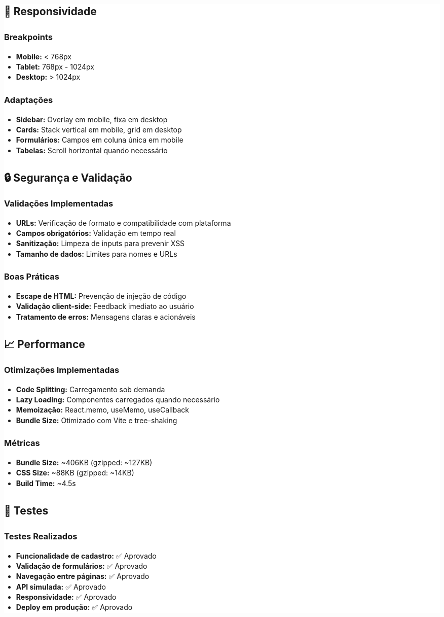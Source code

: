 ## 📱 Responsividade

### Breakpoints
- **Mobile:** < 768px
- **Tablet:** 768px - 1024px
- **Desktop:** > 1024px

### Adaptações
- **Sidebar:** Overlay em mobile, fixa em desktop
- **Cards:** Stack vertical em mobile, grid em desktop
- **Formulários:** Campos em coluna única em mobile
- **Tabelas:** Scroll horizontal quando necessário

## 🔒 Segurança e Validação

### Validações Implementadas
- **URLs:** Verificação de formato e compatibilidade com plataforma
- **Campos obrigatórios:** Validação em tempo real
- **Sanitização:** Limpeza de inputs para prevenir XSS
- **Tamanho de dados:** Limites para nomes e URLs

### Boas Práticas
- **Escape de HTML:** Prevenção de injeção de código
- **Validação client-side:** Feedback imediato ao usuário
- **Tratamento de erros:** Mensagens claras e acionáveis

## 📈 Performance

### Otimizações Implementadas
- **Code Splitting:** Carregamento sob demanda
- **Lazy Loading:** Componentes carregados quando necessário
- **Memoização:** React.memo, useMemo, useCallback
- **Bundle Size:** Otimizado com Vite e tree-shaking

### Métricas
- **Bundle Size:** ~406KB (gzipped: ~127KB)
- **CSS Size:** ~88KB (gzipped: ~14KB)
- **Build Time:** ~4.5s

## 🧪 Testes

### Testes Realizados
- **Funcionalidade de cadastro:** ✅ Aprovado
- **Validação de formulários:** ✅ Aprovado
- **Navegação entre páginas:** ✅ Aprovado
- **API simulada:** ✅ Aprovado
- **Responsividade:** ✅ Aprovado
- **Deploy em produção:** ✅ Aprovado
